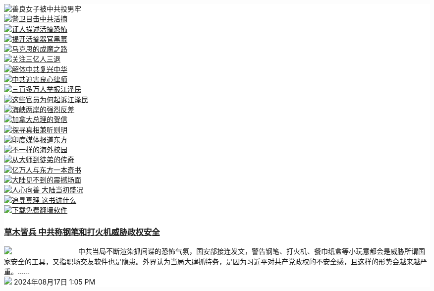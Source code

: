 <img width="130" src="https://raw.githubusercontent.com/1992513/djy/master/gb/130/shang-lnz.jpg" title="善良女子被中共投男牢"  alt="善良女子被中共投男牢"></a><br><a href="https://github.com/1992513/djy/blob/master/gb/16/3/16/n4663449.md?dfh#1" target="_blank"><img width="130" src="https://raw.githubusercontent.com/1992513/djy/master/gb/130/huo-z3.jpg" title="警卫目击中共活摘"  alt="警卫目击中共活摘"></a><br><a href="https://github.com/1992513/djy/blob/master/gb/16/8/7/n8177641.md?dfh#1" target="_blank"><img width="130" src="https://raw.githubusercontent.com/1992513/djy/master/gb/130/huo-z4.jpg" title="证人描述活摘恐怖"  alt="证人描述活摘恐怖"></a><br><a href="https://github.com/1992513/djy/blob/master/gb/10/4/19/n2881569.md?dfh#1" target="_blank"><img width="130" src="https://raw.githubusercontent.com/1992513/djy/master/gb/130/huo-z1.jpg" title="揭开活摘器官黑幕"  alt="揭开活摘器官黑幕"></a><br><a href="https://github.com/1992513/djy/blob/master/gb/10/11/7/n3077476.md?dfh#1" target="_blank"><img width="130" src="https://raw.githubusercontent.com/1992513/djy/master/gb/130/ma-ks.jpg" title="马克思的成魔之路"  alt="马克思的成魔之路"></a><br><a href="https://github.com/1992513/djy/blob/master/gb/18/5/10/n10381511.md?dfh#1" target="_blank"><img width="130" src="https://raw.githubusercontent.com/1992513/djy/master/gb/130/st1.jpg" title="关注三亿人三退"  alt="关注三亿人三退"></a><br><a href="https://github.com/1992513/djy/blob/master/gb/18/3/21/n10237682.md?dfh#1" target="_blank"><img width="130" src="https://raw.githubusercontent.com/1992513/djy/master/gb/130/jie-t.jpg" title="解体中共复兴中华"  alt="解体中共复兴中华"></a><br><a href="https://github.com/1992513/djy/blob/master/gb/9/2/9/n2422991.md?dfh#1" target="_blank"><img width="130" src="https://raw.githubusercontent.com/1992513/djy/master/gb/130/gao-zs.jpg" title="中共迫害良心律师"  alt="中共迫害良心律师"></a><br><a href="https://github.com/1992513/djy/blob/master/gb/18/12/9/n10900044.md?dfh#1" target="_blank"><img width="130" src="https://raw.githubusercontent.com/1992513/djy/master/gb/130/sj1.jpg" title="三百多万人举报江泽民"  alt="三百多万人举报江泽民"></a><br><a href="https://github.com/1992513/djy/blob/master/gb/18/8/28/n10672014.md?dfh#1" target="_blank"><img width="130" src="https://raw.githubusercontent.com/1992513/djy/master/gb/130/sj2.jpg" title="这些官员为何起诉江泽民"  alt="这些官员为何起诉江泽民"></a><br><a href="https://github.com/1992513/djy/blob/master/gb/8/12/18/n2367165.md?dfh#1" target="_blank"><img width="130" src="https://raw.githubusercontent.com/1992513/djy/master/gb/130/liangan.jpg" title="海峡两岸的强烈反差"  alt="海峡两岸的强烈反差"></a><br><a href="https://github.com/1992513/djy/blob/master/gb/15/12/10/n4593139.md?dfh#1" target="_blank"><img width="130" src="https://raw.githubusercontent.com/1992513/djy/master/gb/130/jia-ndzl.jpg" title="加拿大总理的贺信"  alt="加拿大总理的贺信"></a><br><a href="https://github.com/1992513/djy/blob/master/gb/11/6/17/n3289382.md?dfh#1" target="_blank"><img width="130" src="https://raw.githubusercontent.com/1992513/djy/master/gb/130/xiao-wd.jpg" title="探寻真相兼听则明"  alt="探寻真相兼听则明"></a><br><a href="https://github.com/1992513/djy/blob/master/gb/18/10/27/n10812623.md?dfh#1" target="_blank"><img width="130" src="https://raw.githubusercontent.com/1992513/djy/master/gb/130/yindu.jpg" title="印度媒体报道东方"  alt="印度媒体报道东方"></a><br><a href="https://github.com/1992513/djy/blob/master/gb/18/6/9/n10469652.md?dfh#1" target="_blank"><img width="130" src="https://raw.githubusercontent.com/1992513/djy/master/gb/130/xie-j.jpg" title="不一样的海外校园"  alt="不一样的海外校园"></a><br><a href="https://github.com/1992513/djy/blob/master/gb/7/4/5/n1669415.md?dfh#1" target="_blank"><img width="130" src="https://raw.githubusercontent.com/1992513/djy/master/gb/130/li-up.jpg" title="从大师到徒弟的传奇"  alt="从大师到徒弟的传奇"></a><br><a href="https://github.com/1992513/djy/blob/master/gb/17/5/26/n9191512.md?dfh#1" target="_blank"><img width="130" src="https://raw.githubusercontent.com/1992513/djy/master/gb/130/zfl2.jpg" title="亿万人与东方一本奇书"  alt="亿万人与东方一本奇书"></a><br><a href="https://github.com/1992513/djy/blob/master/gb/13/11/27/n4020290.md?dfh#1" target="_blank"><img width="130" src="https://raw.githubusercontent.com/1992513/djy/master/gb/130/zhen-h.jpg" title="大陆见不到的震撼场面"  alt="大陆见不到的震撼场面"></a><br><a href="https://github.com/1992513/djy/blob/master/gb/15/7/17/n4482910.md?dfh#1" target="_blank"><img width="130" src="https://raw.githubusercontent.com/1992513/djy/master/gb/130/dalu-sk.jpg" title="人心向善 大陆当初盛况"  alt="人心向善 大陆当初盛况"></a><br><a href="https://github.com/1992513/djy/blob/master/gb/19/1/5/n10955468.md?dfh#1" target="_blank"><img width="130" src="https://raw.githubusercontent.com/1992513/djy/master/gb/130/zfl1.jpg" title="追寻真理 这书讲什么"  alt="追寻真理 这书讲什么"></a><br><a href="https://github.com/1992513/www/blob/master/README.md?dfh#1" target="_blank"><img width="130" src="https://raw.githubusercontent.com/1992513/djy/master/gb/130/fq1.jpg" title="下载免费翻墙软件"  alt="下载免费翻墙软件"></a><br></td></tr>
<tr><td width="742"><h3><a href="https://github.com/1992513/djy/blob/master/gb/24/8/17/n14312751.md#1" target="_blank">草木皆兵 中共称钢笔和打火机威胁政权安全</a><br></h3><a href="https://github.com/1992513/djy/blob/master/gb/24/8/17/n14312751.md#1" target="_blank"><img width="150" src="https://i.epochtimes.com/assets/uploads/2023/11/id14113197-000_8ZG98L-150x120.jpg" align ="left"></a>中共当局不断渲染抓间谍的恐怖气氛，国安部接连发文，警告钢笔、打火机、餐巾纸盒等小玩意都会是威胁所谓国家安全的工具，又指职场交友软件也是隐患。外界认为当局大肆抓特务，是因为习近平对共产党政权的不安全感，且这样的形势会越来越严重。......<br><img align="bottom" src="https://www.epochtimes.com/assets/themes/djy/images/time.gif"> 2024年08月17日 1:05 PM							</td></tr>